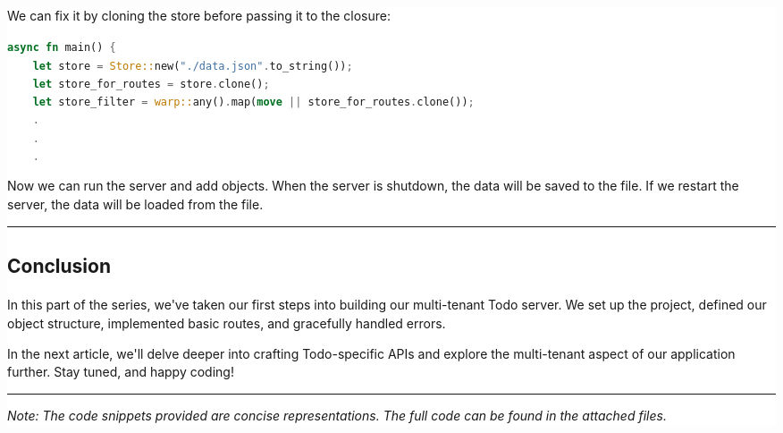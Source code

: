 We can fix it by cloning the store before passing it to the closure:

```rust
async fn main() {
    let store = Store::new("./data.json".to_string());
    let store_for_routes = store.clone();
    let store_filter = warp::any().map(move || store_for_routes.clone());
    .
    .
    .
```

Now we can run the server and add objects.  When the server is shutdown, the data will be saved to the file.  If we restart the server, the data will be loaded from the file.

---

## Conclusion

In this part of the series, we've taken our first steps into building our multi-tenant Todo server. We set up the project, defined our object structure, implemented basic routes, and gracefully handled errors.

In the next article, we'll delve deeper into crafting Todo-specific APIs and explore the multi-tenant aspect of our application further. Stay tuned, and happy coding!

---

_Note: The code snippets provided are concise representations. The full code can be found in the attached files._
